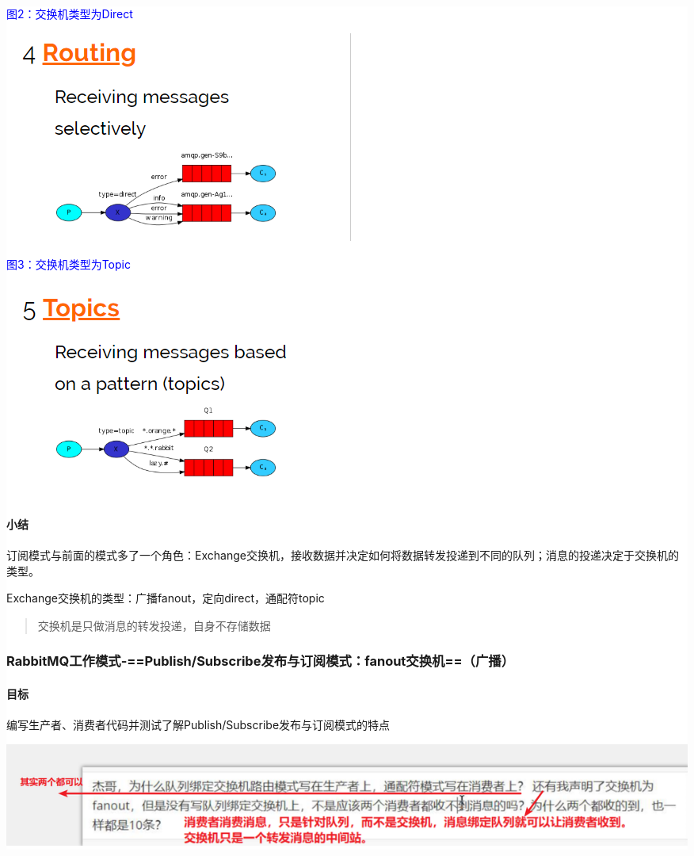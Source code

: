 <font color=blue>图2：交换机类型为Direct</font>

![1564888306738](assets/1564888306738.png)

<font color=blue>图3：交换机类型为Topic</font>

![1564888319550](assets/1564888319550.png)

#### 小结

订阅模式与前面的模式多了一个角色：Exchange交换机，接收数据并决定如何将数据转发投递到不同的队列；消息的投递决定于交换机的类型。

Exchange交换机的类型：广播fanout，定向direct，通配符topic

> 交换机是只做消息的转发投递，自身不存储数据



### RabbitMQ工作模式-==Publish/Subscribe发布与订阅模式：fanout交换机==（广播）

#### 目标

编写生产者、消费者代码并测试了解Publish/Subscribe发布与订阅模式的特点

![1571318287331](assets/1571318287331.png)
